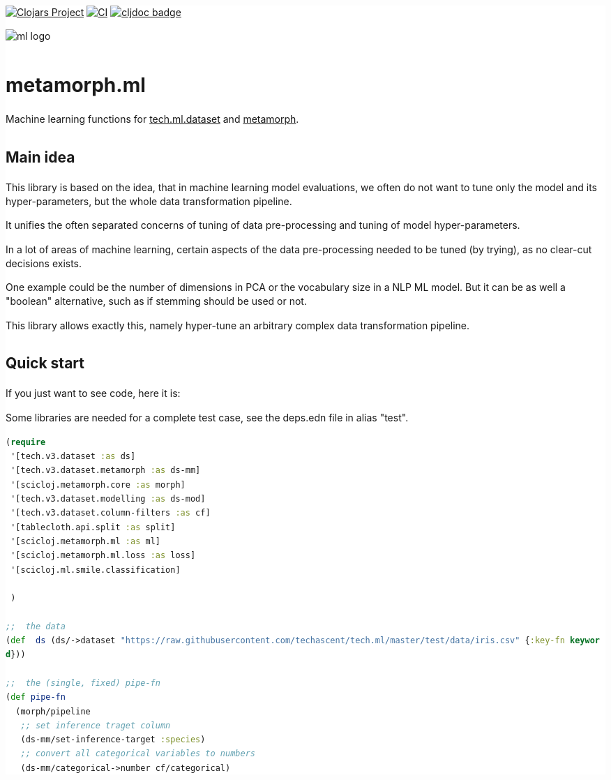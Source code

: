[![Clojars Project](https://img.shields.io/clojars/v/org.scicloj/metamorph.ml.svg)](https://clojars.org/org.scicloj/metamorph.ml)
[![CI](https://github.com/scicloj/metamorph.ml/actions/workflows/main.yml/badge.svg)](https://github.com/scicloj/metamorph.ml/actions/workflows/main.yml)
[![cljdoc badge](https://cljdoc.org/badge/org.scicloj/metamorph.ml)](https://cljdoc.org/d/org.scicloj/metamorph.m)

![ml logo](https://github.com/scicloj/graphic-design/blob/live/icons/scicloj.ml.svg)

# metamorph.ml

Machine learning functions for [tech.ml.dataset](https://github.com/techascent/tech.ml.dataset) and [metamorph](https://github.com/scicloj/metamorph).


## Main idea

This library is based on the idea, that in machine learning model evaluations,
we often do not want to tune only the model and its hyper-parameters,
but the whole data transformation pipeline.

It unifies the often separated concerns of tuning of data pre-processing and
tuning of model hyper-parameters.

In a lot of areas of machine learning, certain aspects of the data
pre-processing needed to be tuned (by trying), as no clear-cut decisions exists.

One example could be the number of dimensions in PCA or the vocabulary size in a NLP ML model.
But it can be as well a "boolean" alternative, such as if stemming should be used or not.

This library allows exactly this, namely hyper-tune an arbitrary complex data transformation pipeline.


## Quick start

If you just want to see code, here it is:

Some libraries are needed for a complete test case, 
see the deps.edn file in alias "test".


```clojure
(require
 '[tech.v3.dataset :as ds]
 '[tech.v3.dataset.metamorph :as ds-mm]
 '[scicloj.metamorph.core :as morph]
 '[tech.v3.dataset.modelling :as ds-mod]
 '[tech.v3.dataset.column-filters :as cf]
 '[tablecloth.api.split :as split]
 '[scicloj.metamorph.ml :as ml]
 '[scicloj.metamorph.ml.loss :as loss]
 '[scicloj.ml.smile.classification]

 )

;;  the data
(def  ds (ds/->dataset "https://raw.githubusercontent.com/techascent/tech.ml/master/test/data/iris.csv" {:key-fn keyword}))

;;  the (single, fixed) pipe-fn
(def pipe-fn
  (morph/pipeline
   ;; set inference traget column
   (ds-mm/set-inference-target :species)
   ;; convert all categorical variables to numbers
   (ds-mm/categorical->number cf/categorical)
```